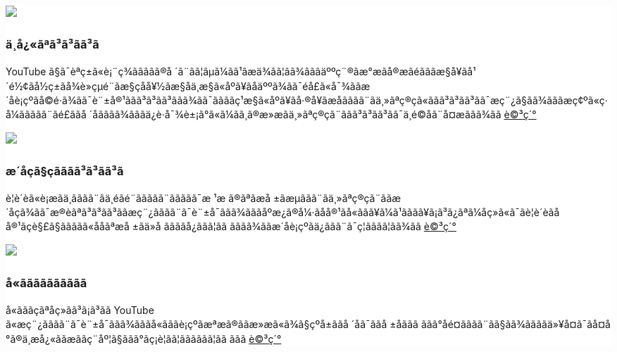 






![](/yt/about/media/svgs/icons/policies/hateful-content-icon.svg)



### ä¸å¿«ãªã³ã³ãã³ã




 YouTube ã§ã¯èªç±ã«è¡¨ç¾ããããã®å ´ã¨ãã¦ãµã¼ãã¹ãæä¾ãã¦ãã¾ãããäººç¨®ãæ°æãå®æãéãããæ§å¥ãå¹´é½¢ãå½ç±ãå¾è»çµé¨ãæ§çåå¥½ãæ§åä¸æ§ã«åºã¥ãåäººã¾ãã¯éå£ã«å¯¾ããæ´åè¡çºãå©é·ã¾ãã¯è¨±å®¹ããã³ã³ãã³ããã¾ãã¯ããããç¹æ§ã«åºã¥ãå·®å¥ãæåãããã¨ãä¸»ãªç®çã«ããã³ã³ãã³ãã¯æç¨¿ã§ãã¾ãããæç¢ºã«ç·å¼ããããã¨ãé£ããå ´åãããã¾ãããä¿è­·å¯¾è±¡ã°ã«ã¼ãã¸ã®æ»æãä¸»ãªç®çã¨ããã³ã³ãã³ãã¯ä¸é©åã¨å¤æ­ããã¾ãã
 [è©³ç´°](https://support.google.com/youtube/answer/2801939?hl=ja) 









![](/yt/about/media/svgs/icons/policies/violent-icon.svg)



### æ´åçã§çãããã³ã³ãã³ã




 è¦è´èã«è¡æãä¸ãããã¨ãä¸éãé¨ããããã¨ããããã¯æ ¹æ ã®ãªãæå ±ãæµããã¨ãä¸»ãªç®çã¨ããæ´åçã¾ãã¯æ®èãªã³ã³ãã³ããæç¨¿ãããã¨ã¯è¨±å¯ããã¾ãããåºæ¿ã®å¼·ãåå®¹ãå«ããã¥ã¼ã¹ããã­ã¥ã¡ã³ã¿ãªã¼åç»ã«ã¯ãè¦è´èãåå®¹ãçè§£ã§ããããã«ååãªæå ±ãä»å ããããå¿ããã¦ãã ãããã¾ããæ´åè¡çºãä¿ããã¨ã¯ç¦ãããã¦ãã¾ãã
 [è©³ç´°](https://support.google.com/youtube/answer/2802008?hl=ja) 









![](/yt/about/media/svgs/icons/policies/harassment-icon.svg)



### å«ãããããããããã




 å«ãããçãªåç»ãã³ã¡ã³ãã YouTube ã«æç¨¿ãããã¨ã¯è¨±å¯ããã¾ãããå«ãããè¡çºãæªæã®ããæ»æã«ã¾ã§çºå±ããå ´åã¯ããå ±åããã ããã°åé¤ãããã¨ãã§ãã¾ããããä»¥å¤ã¯ãå¤å°ã®ä¸æå¿«ããæããç¨åº¦ã§ããã°ãç¡è¦ãã¦ãããããã¦ãã ããã
 [è©³ç´°](https://support.google.com/youtube/answer/2802268?visit_id=1-636215053151010017-1930197662&rd=1&hl=ja) 
